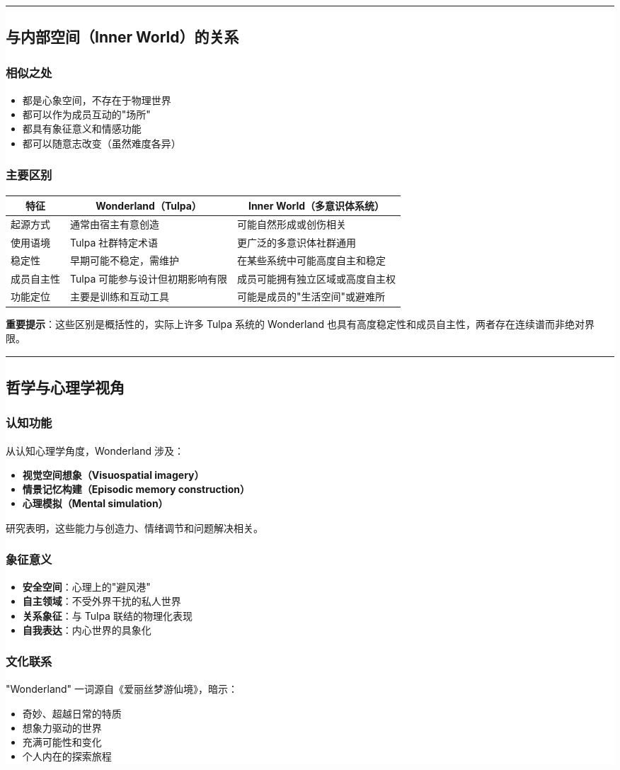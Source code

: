 ______________________________________________________________________

## 与内部空间（Inner World）的关系

### 相似之处

- 都是心象空间，不存在于物理世界
- 都可以作为成员互动的"场所"
- 都具有象征意义和情感功能
- 都可以随意志改变（虽然难度各异）

### 主要区别

| 特征       | Wonderland（Tulpa）              | Inner World（多意识体系统）      |
| ---------- | -------------------------------- | -------------------------------- |
| 起源方式   | 通常由宿主有意创造               | 可能自然形成或创伤相关           |
| 使用语境   | Tulpa 社群特定术语               | 更广泛的多意识体社群通用         |
| 稳定性     | 早期可能不稳定，需维护           | 在某些系统中可能高度自主和稳定   |
| 成员自主性 | Tulpa 可能参与设计但初期影响有限 | 成员可能拥有独立区域或高度自主权 |
| 功能定位   | 主要是训练和互动工具             | 可能是成员的"生活空间"或避难所   |

**重要提示**：这些区别是概括性的，实际上许多 Tulpa 系统的 Wonderland 也具有高度稳定性和成员自主性，两者存在连续谱而非绝对界限。

______________________________________________________________________

## 哲学与心理学视角

### 认知功能

从认知心理学角度，Wonderland 涉及：

- **视觉空间想象（Visuospatial imagery）**
- **情景记忆构建（Episodic memory construction）**
- **心理模拟（Mental simulation）**

研究表明，这些能力与创造力、情绪调节和问题解决相关。

### 象征意义

- **安全空间**：心理上的"避风港"
- **自主领域**：不受外界干扰的私人世界
- **关系象征**：与 Tulpa 联结的物理化表现
- **自我表达**：内心世界的具象化

### 文化联系

"Wonderland" 一词源自《爱丽丝梦游仙境》，暗示：

- 奇妙、超越日常的特质
- 想象力驱动的世界
- 充满可能性和变化
- 个人内在的探索旅程
